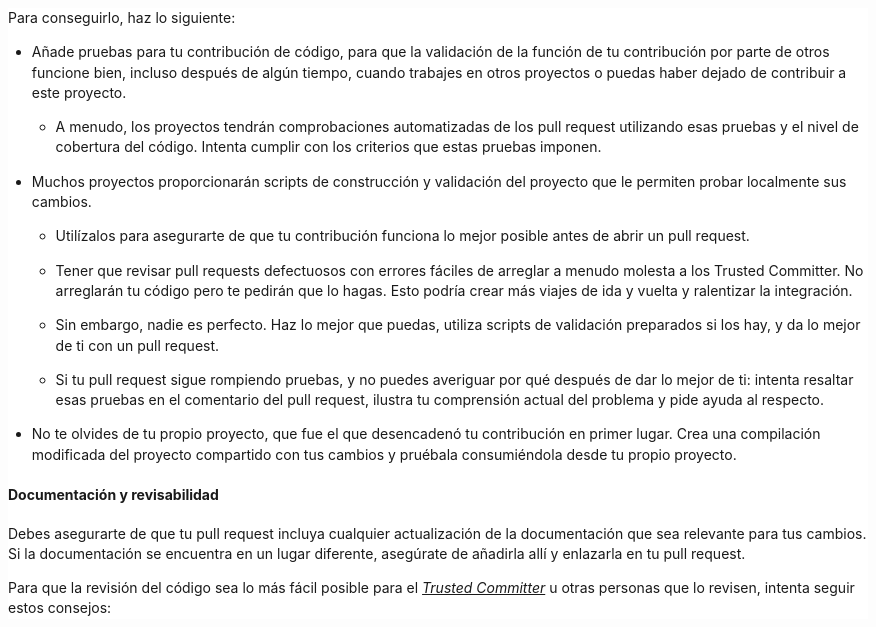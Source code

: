 Para conseguirlo, haz lo siguiente:</p>
</div>
<div class="ulist">
<ul>
<li>
<p>Añade pruebas para tu contribución de código, para que la validación de la función de tu contribución por parte de otros funcione bien, incluso después de algún tiempo, cuando trabajes en otros proyectos o puedas haber dejado de contribuir a este proyecto.</p>
<div class="ulist">
<ul>
<li>
<p>A menudo, los proyectos tendrán comprobaciones automatizadas de los pull request utilizando esas pruebas y el nivel de cobertura del código. Intenta cumplir con los criterios que estas pruebas imponen.</p>
</li>
</ul>
</div>
</li>
<li>
<p>Muchos proyectos proporcionarán scripts de construcción y validación del proyecto que le permiten probar localmente sus cambios.</p>
<div class="ulist">
<ul>
<li>
<p>Utilízalos para asegurarte de que tu contribución funciona lo mejor posible antes de abrir un pull request.</p>
</li>
<li>
<p>Tener que revisar pull requests defectuosos con errores fáciles de arreglar a menudo molesta a los Trusted Committer. No arreglarán tu código pero te pedirán que lo hagas. Esto podría crear más viajes de ida y vuelta y ralentizar la integración.</p>
</li>
<li>
<p>Sin embargo, nadie es perfecto. Haz lo mejor que puedas, utiliza scripts de validación preparados si los hay, y da lo mejor de ti con un pull request.</p>
</li>
<li>
<p>Si tu pull request sigue rompiendo pruebas, y no puedes averiguar por qué después de dar lo mejor de ti: intenta resaltar esas pruebas en el comentario del pull request, ilustra tu comprensión actual del problema y pide ayuda al respecto.</p>
</li>
</ul>
</div>
</li>
<li>
<p>No te olvides de tu propio proyecto, que fue el que desencadenó tu contribución en primer lugar. Crea una compilación modificada del proyecto compartido con tus cambios y pruébala consumiéndola desde tu propio proyecto.</p>
</li>
</ul>
</div>
</div>
<div class="sect3">
<h4 id="_documentación_y_revisabilidad">Documentación y revisabilidad</h4>
<div class="paragraph">
<p>Debes asegurarte de que tu pull request incluya cualquier actualización de la documentación que sea relevante para tus cambios.
Si la documentación se encuentra en un lugar diferente, asegúrate de añadirla allí y enlazarla en tu pull request.</p>
</div>
<div class="paragraph">
<p>Para que la revisión del código sea lo más fácil posible para el <a href="https://innersourcecommons.org/learn/learning-path/trusted-committer"><em>Trusted Committer</em></a> u otras personas que lo revisen, intenta seguir estos consejos:</p>